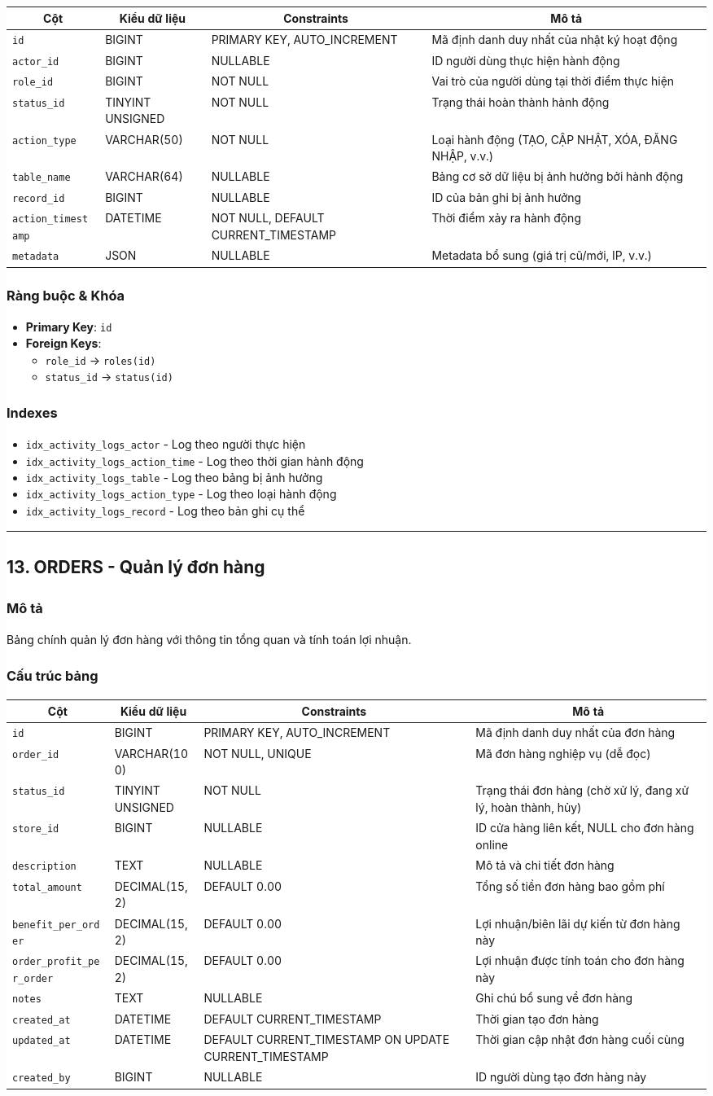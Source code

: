 | Cột | Kiểu dữ liệu | Constraints | Mô tả |
|-----|--------------|-------------|-------|
| `id` | BIGINT | PRIMARY KEY, AUTO_INCREMENT | Mã định danh duy nhất của nhật ký hoạt động |
| `actor_id` | BIGINT | NULLABLE | ID người dùng thực hiện hành động |
| `role_id` | BIGINT | NOT NULL | Vai trò của người dùng tại thời điểm thực hiện |
| `status_id` | TINYINT UNSIGNED | NOT NULL | Trạng thái hoàn thành hành động |
| `action_type` | VARCHAR(50) | NOT NULL | Loại hành động (TẠO, CẬP NHẬT, XÓA, ĐĂNG NHẬP, v.v.) |
| `table_name` | VARCHAR(64) | NULLABLE | Bảng cơ sở dữ liệu bị ảnh hưởng bởi hành động |
| `record_id` | BIGINT | NULLABLE | ID của bản ghi bị ảnh hưởng |
| `action_timestamp` | DATETIME | NOT NULL, DEFAULT CURRENT_TIMESTAMP | Thời điểm xảy ra hành động |
| `metadata` | JSON | NULLABLE | Metadata bổ sung (giá trị cũ/mới, IP, v.v.) |

### Ràng buộc & Khóa
- **Primary Key**: `id`
- **Foreign Keys**: 
  - `role_id` → `roles(id)`
  - `status_id` → `status(id)`

### Indexes
- `idx_activity_logs_actor` - Log theo người thực hiện
- `idx_activity_logs_action_time` - Log theo thời gian hành động
- `idx_activity_logs_table` - Log theo bảng bị ảnh hưởng
- `idx_activity_logs_action_type` - Log theo loại hành động
- `idx_activity_logs_record` - Log theo bản ghi cụ thể

---

## 13. ORDERS - Quản lý đơn hàng

### Mô tả
Bảng chính quản lý đơn hàng với thông tin tổng quan và tính toán lợi nhuận.

### Cấu trúc bảng

| Cột | Kiểu dữ liệu | Constraints | Mô tả |
|-----|--------------|-------------|-------|
| `id` | BIGINT | PRIMARY KEY, AUTO_INCREMENT | Mã định danh duy nhất của đơn hàng |
| `order_id` | VARCHAR(100) | NOT NULL, UNIQUE | Mã đơn hàng nghiệp vụ (dễ đọc) |
| `status_id` | TINYINT UNSIGNED | NOT NULL | Trạng thái đơn hàng (chờ xử lý, đang xử lý, hoàn thành, hủy) |
| `store_id` | BIGINT | NULLABLE | ID cửa hàng liên kết, NULL cho đơn hàng online |
| `description` | TEXT | NULLABLE | Mô tả và chi tiết đơn hàng |
| `total_amount` | DECIMAL(15,2) | DEFAULT 0.00 | Tổng số tiền đơn hàng bao gồm phí |
| `benefit_per_order` | DECIMAL(15,2) | DEFAULT 0.00 | Lợi nhuận/biên lãi dự kiến từ đơn hàng này |
| `order_profit_per_order` | DECIMAL(15,2) | DEFAULT 0.00 | Lợi nhuận được tính toán cho đơn hàng này |
| `notes` | TEXT | NULLABLE | Ghi chú bổ sung về đơn hàng |
| `created_at` | DATETIME | DEFAULT CURRENT_TIMESTAMP | Thời gian tạo đơn hàng |
| `updated_at` | DATETIME | DEFAULT CURRENT_TIMESTAMP ON UPDATE CURRENT_TIMESTAMP | Thời gian cập nhật đơn hàng cuối cùng |
| `created_by` | BIGINT | NULLABLE | ID người dùng tạo đơn hàng này |
